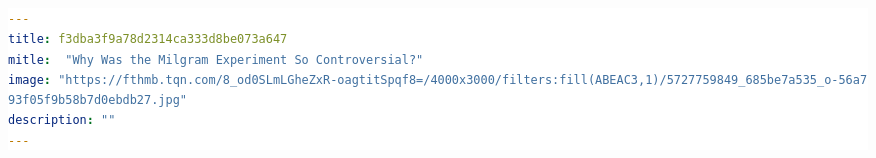 ```yaml
---
title: f3dba3f9a78d2314ca333d8be073a647
mitle:  "Why Was the Milgram Experiment So Controversial?"
image: "https://fthmb.tqn.com/8_od0SLmLGheZxR-oagtitSpqf8=/4000x3000/filters:fill(ABEAC3,1)/5727759849_685be7a535_o-56a793f05f9b58b7d0ebdb27.jpg"
description: ""
---
```

